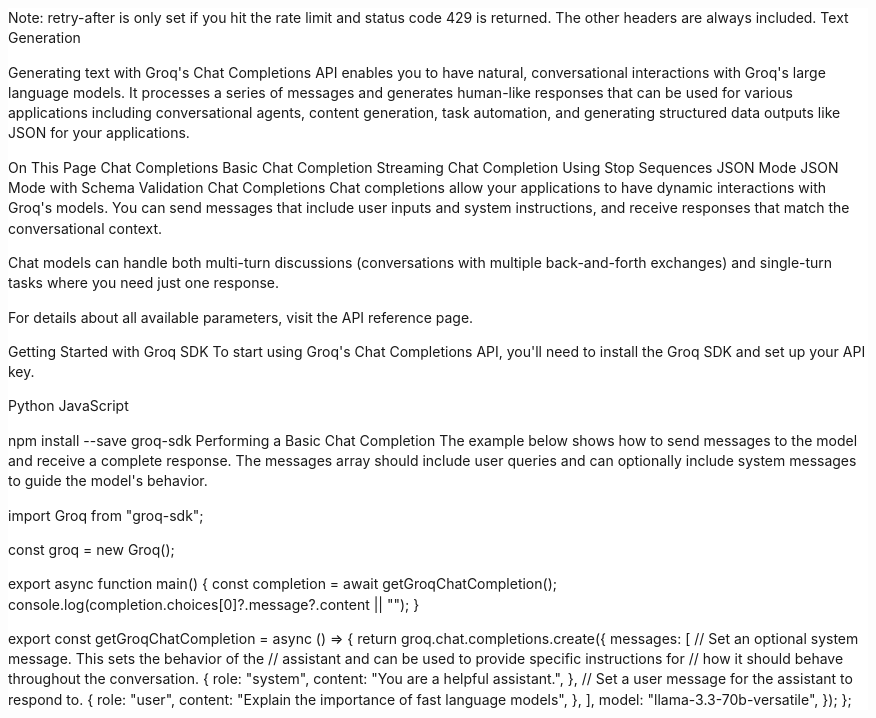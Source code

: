 Note: retry-after is only set if you hit the rate limit and status code 429 is returned. The other headers are always included.
Text Generation

Generating text with Groq's Chat Completions API enables you to have natural, conversational interactions with Groq's large language models. It processes a series of messages and generates human-like responses that can be used for various applications including conversational agents, content generation, task automation, and generating structured data outputs like JSON for your applications.

On This Page
Chat Completions
Basic Chat Completion
Streaming Chat Completion
Using Stop Sequences
JSON Mode
JSON Mode with Schema Validation
Chat Completions
Chat completions allow your applications to have dynamic interactions with Groq's models. You can send messages that include user inputs and system instructions, and receive responses that match the conversational context.


Chat models can handle both multi-turn discussions (conversations with multiple back-and-forth exchanges) and single-turn tasks where you need just one response.


For details about all available parameters, visit the API reference page.

Getting Started with Groq SDK
To start using Groq's Chat Completions API, you'll need to install the Groq SDK and set up your API key.

Python
JavaScript

npm install --save groq-sdk
Performing a Basic Chat Completion
The example below shows how to send messages to the model and receive a complete response. The messages array should include user queries and can optionally include system messages to guide the model's behavior.


import Groq from "groq-sdk";

const groq = new Groq();

export async function main() {
  const completion = await getGroqChatCompletion();
  console.log(completion.choices[0]?.message?.content || "");
}

export const getGroqChatCompletion = async () => {
  return groq.chat.completions.create({
    messages: [
      // Set an optional system message. This sets the behavior of the
      // assistant and can be used to provide specific instructions for
      // how it should behave throughout the conversation.
      {
        role: "system",
        content: "You are a helpful assistant.",
      },
      // Set a user message for the assistant to respond to.
      {
        role: "user",
        content: "Explain the importance of fast language models",
      },
    ],
    model: "llama-3.3-70b-versatile",
  });
};